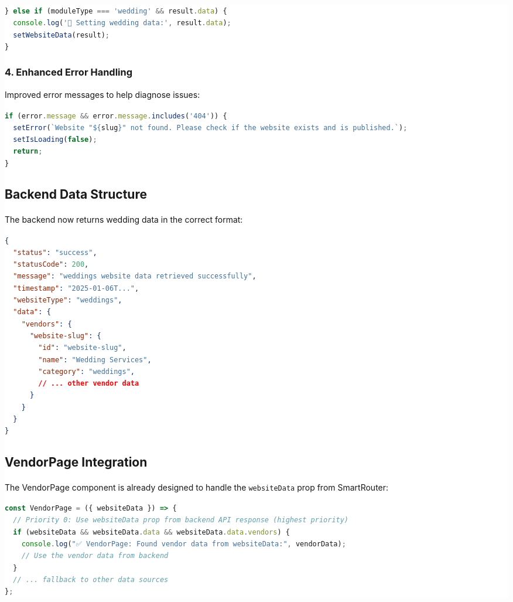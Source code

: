 ```javascript
} else if (moduleType === 'wedding' && result.data) {
  console.log('💒 Setting wedding data:', result.data);
  setWebsiteData(result);
}
```

### 4. Enhanced Error Handling

Improved error messages to help diagnose issues:

```javascript
if (error.message && error.message.includes('404')) {
  setError(`Website "${slug}" not found. Please check if the website exists and is published.`);
  setIsLoading(false);
  return;
}
```

## Backend Data Structure

The backend now returns wedding data in the correct format:

```json
{
  "status": "success",
  "statusCode": 200,
  "message": "weddings website data retrieved successfully",
  "timestamp": "2025-01-06T...",
  "websiteType": "weddings",
  "data": {
    "vendors": {
      "website-slug": {
        "id": "website-slug",
        "name": "Wedding Services",
        "category": "weddings",
        // ... other vendor data
      }
    }
  }
}
```

## VendorPage Integration

The VendorPage component is already designed to handle the `websiteData` prop from SmartRouter:

```javascript
const VendorPage = ({ websiteData }) => {
  // Priority 0: Use websiteData prop from backend API response (highest priority)
  if (websiteData && websiteData.data && websiteData.data.vendors) {
    console.log("✅ VendorPage: Found vendor data from websiteData:", vendorData);
    // Use the vendor data from backend
  }
  // ... fallback to other data sources
};
```
